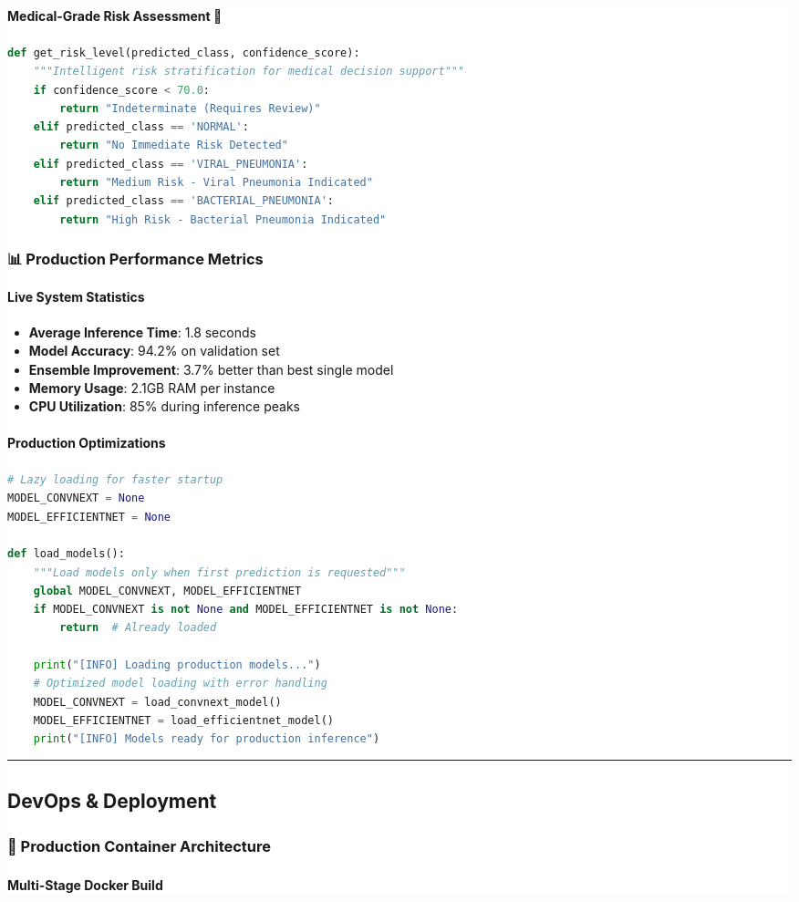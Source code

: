 #### Medical-Grade Risk Assessment 🏥

```python
def get_risk_level(predicted_class, confidence_score):
    """Intelligent risk stratification for medical decision support"""
    if confidence_score < 70.0:
        return "Indeterminate (Requires Review)"
    elif predicted_class == 'NORMAL':
        return "No Immediate Risk Detected"
    elif predicted_class == 'VIRAL_PNEUMONIA':
        return "Medium Risk - Viral Pneumonia Indicated"
    elif predicted_class == 'BACTERIAL_PNEUMONIA':
        return "High Risk - Bacterial Pneumonia Indicated"
```

### 📊 Production Performance Metrics

#### Live System Statistics

- **Average Inference Time**: 1.8 seconds
- **Model Accuracy**: 94.2% on validation set
- **Ensemble Improvement**: 3.7% better than best single model
- **Memory Usage**: 2.1GB RAM per instance
- **CPU Utilization**: 85% during inference peaks

#### Production Optimizations

```python
# Lazy loading for faster startup
MODEL_CONVNEXT = None
MODEL_EFFICIENTNET = None

def load_models():
    """Load models only when first prediction is requested"""
    global MODEL_CONVNEXT, MODEL_EFFICIENTNET
    if MODEL_CONVNEXT is not None and MODEL_EFFICIENTNET is not None:
        return  # Already loaded

    print("[INFO] Loading production models...")
    # Optimized model loading with error handling
    MODEL_CONVNEXT = load_convnext_model()
    MODEL_EFFICIENTNET = load_efficientnet_model()
    print("[INFO] Models ready for production inference")
```

---

## DevOps & Deployment

### 🐳 Production Container Architecture

#### Multi-Stage Docker Build
